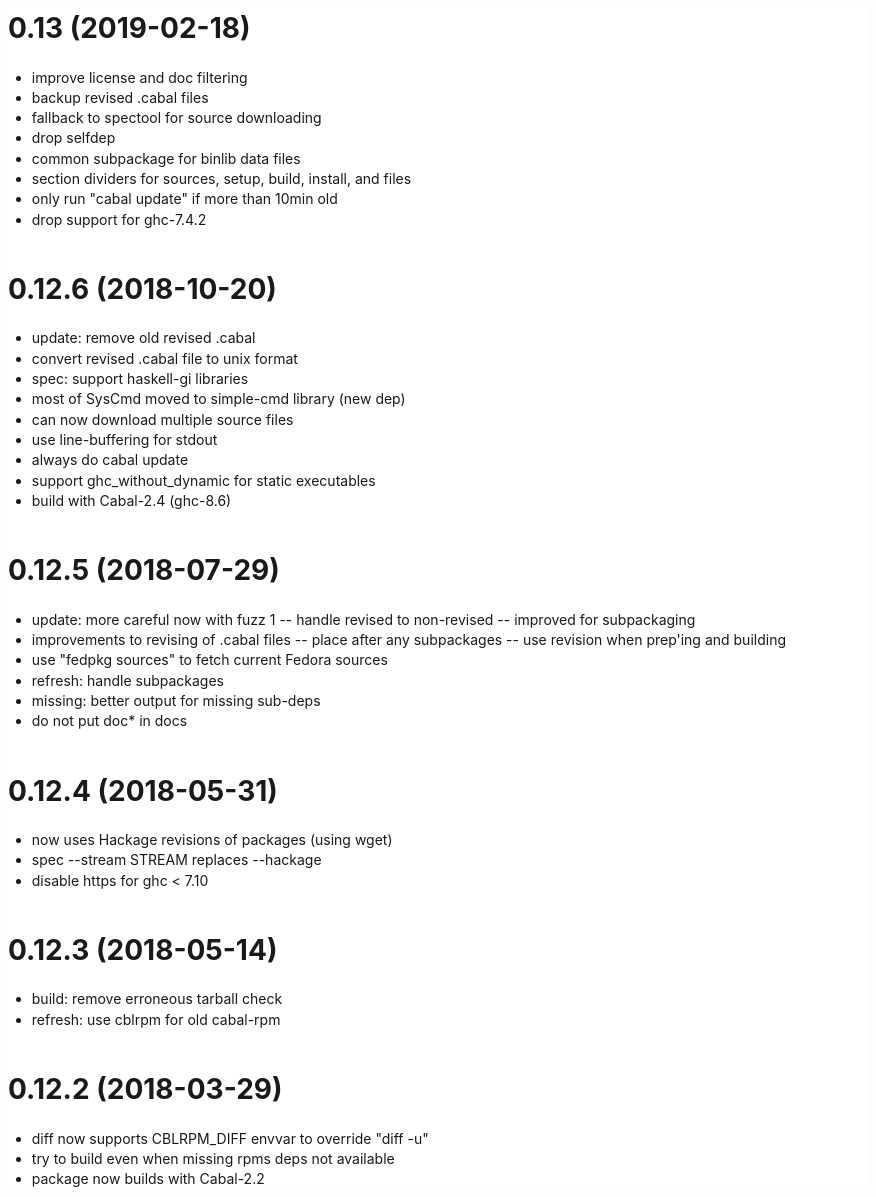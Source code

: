 # 0.13 (2019-02-18)
- improve license and doc filtering
- backup revised .cabal files
- fallback to spectool for source downloading
- drop selfdep
- common subpackage for binlib data files
- section dividers for sources, setup, build, install, and files
- only run "cabal update" if more than 10min old
- drop support for ghc-7.4.2

# 0.12.6 (2018-10-20)
- update: remove old revised .cabal
- convert revised .cabal file to unix format
- spec: support haskell-gi libraries
- most of SysCmd moved to simple-cmd library (new dep)
- can now download multiple source files
- use line-buffering for stdout
- always do cabal update
- support ghc_without_dynamic for static executables
- build with Cabal-2.4 (ghc-8.6)

# 0.12.5 (2018-07-29)
- update: more careful now with fuzz 1
-- handle revised to non-revised
-- improved for subpackaging
- improvements to revising of .cabal files
-- place after any subpackages
-- use revision when prep'ing and building
- use "fedpkg sources" to fetch current Fedora sources
- refresh: handle subpackages
- missing: better output for missing sub-deps
- do not put doc* in docs

# 0.12.4 (2018-05-31)
- now uses Hackage revisions of packages (using wget)
- spec --stream STREAM replaces --hackage
- disable https for ghc < 7.10

# 0.12.3 (2018-05-14)
- build: remove erroneous tarball check
- refresh: use cblrpm for old cabal-rpm

# 0.12.2 (2018-03-29)
- diff now supports CBLRPM_DIFF envvar to override "diff -u"
- try to build even when missing rpms deps not available
- package now builds with Cabal-2.2
